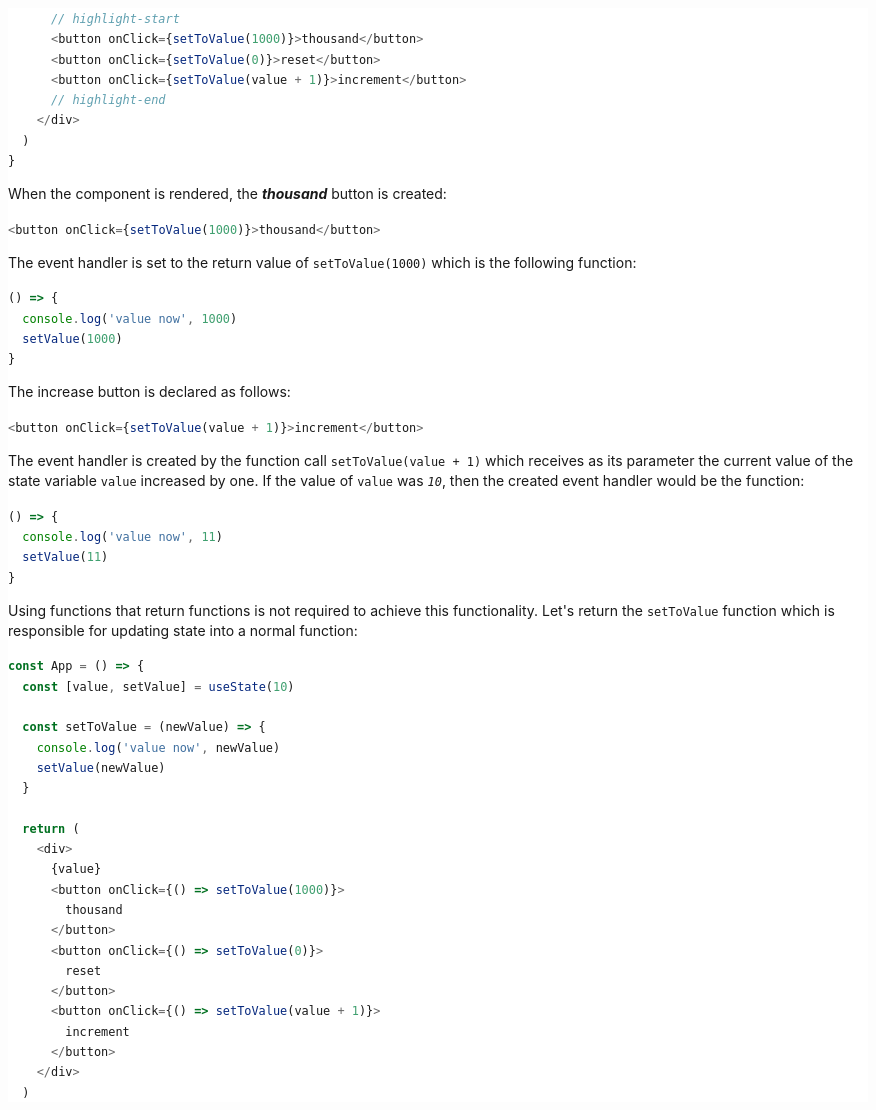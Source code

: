 ```js
      // highlight-start
      <button onClick={setToValue(1000)}>thousand</button>
      <button onClick={setToValue(0)}>reset</button>
      <button onClick={setToValue(value + 1)}>increment</button>
      // highlight-end
    </div>
  )
}
```

When the component is rendered, the ***thousand*** button is created:

```js
<button onClick={setToValue(1000)}>thousand</button>
```

The event handler is set to the return value of `setToValue(1000)` which is the following function:

```js
() => {
  console.log('value now', 1000)
  setValue(1000)
}
```

The increase button is declared as follows:

```js
<button onClick={setToValue(value + 1)}>increment</button>
```

The event handler is created by the function call `setToValue(value + 1)`
which receives as its parameter the current value of the state variable `value` increased by one.
If the value of `value` was *`10`*, then the created event handler would be the function:

```js
() => {
  console.log('value now', 11)
  setValue(11)
}
```

Using functions that return functions is not required to achieve this functionality.
Let's return the `setToValue` function which is responsible for updating state into a normal function:

```js
const App = () => {
  const [value, setValue] = useState(10)

  const setToValue = (newValue) => {
    console.log('value now', newValue)
    setValue(newValue)
  }

  return (
    <div>
      {value}
      <button onClick={() => setToValue(1000)}>
        thousand
      </button>
      <button onClick={() => setToValue(0)}>
        reset
      </button>
      <button onClick={() => setToValue(value + 1)}>
        increment
      </button>
    </div>
  )
```